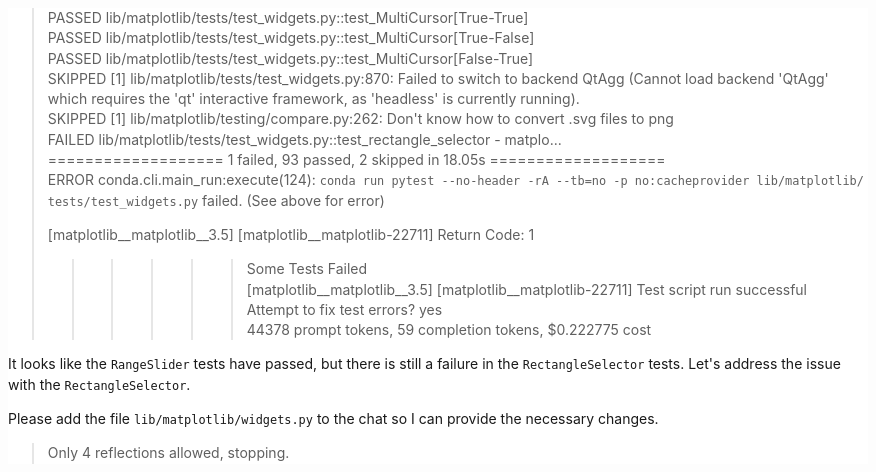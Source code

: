 > PASSED lib/matplotlib/tests/test_widgets.py::test_MultiCursor[True-True]  
> PASSED lib/matplotlib/tests/test_widgets.py::test_MultiCursor[True-False]  
> PASSED lib/matplotlib/tests/test_widgets.py::test_MultiCursor[False-True]  
> SKIPPED [1] lib/matplotlib/tests/test_widgets.py:870: Failed to switch to backend QtAgg (Cannot load backend 'QtAgg' which requires the 'qt' interactive framework, as 'headless' is currently running).  
> SKIPPED [1] lib/matplotlib/testing/compare.py:262: Don't know how to convert .svg files to png  
> FAILED lib/matplotlib/tests/test_widgets.py::test_rectangle_selector - matplo...  
> =================== 1 failed, 93 passed, 2 skipped in 18.05s ===================  
> ERROR conda.cli.main_run:execute(124): `conda run pytest --no-header -rA --tb=no -p no:cacheprovider lib/matplotlib/tests/test_widgets.py` failed. (See above for error)  
>   
>    
> [matplotlib__matplotlib__3.5] [matplotlib__matplotlib-22711] Return Code: 1   
>   
> >>>>> Some Tests Failed  
> [matplotlib__matplotlib__3.5] [matplotlib__matplotlib-22711] Test script run successful   
> Attempt to fix test errors? yes  
> 44378 prompt tokens, 59 completion tokens, $0.222775 cost  

It looks like the `RangeSlider` tests have passed, but there is still a failure in the `RectangleSelector` tests. Let's address the issue with the `RectangleSelector`.

Please add the file `lib/matplotlib/widgets.py` to the chat so I can provide the necessary changes.

> Only 4 reflections allowed, stopping.  
